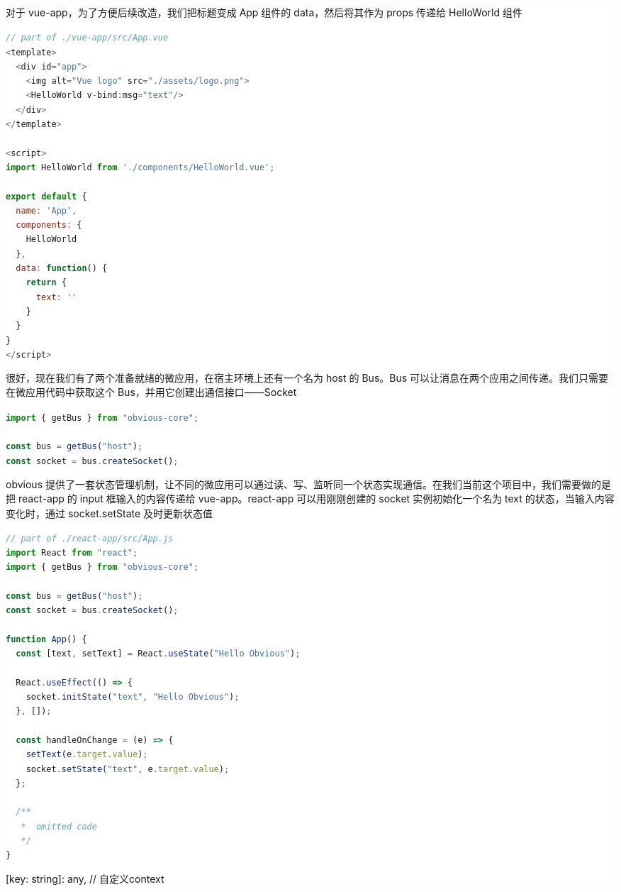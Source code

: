 对于 vue-app，为了方便后续改造，我们把标题变成 App 组件的 data，然后将其作为 props 传递给 HelloWorld 组件

```js
// part of ./vue-app/src/App.vue
<template>
  <div id="app">
    <img alt="Vue logo" src="./assets/logo.png">
    <HelloWorld v-bind:msg="text"/>
  </div>
</template>

<script>
import HelloWorld from './components/HelloWorld.vue';

export default {
  name: 'App',
  components: {
    HelloWorld
  },
  data: function() {
    return {
      text: ''
    }
  }
}
</script>
```

很好，现在我们有了两个准备就绪的微应用，在宿主环境上还有一个名为 host 的 Bus。Bus 可以让消息在两个应用之间传递。我们只需要在微应用代码中获取这个 Bus，并用它创建出通信接口——Socket

```js
import { getBus } from "obvious-core";

const bus = getBus("host");
const socket = bus.createSocket();
```

obvious 提供了一套状态管理机制，让不同的微应用可以通过读、写、监听同一个状态实现通信。在我们当前这个项目中，我们需要做的是把 react-app 的 input 框输入的内容传递给 vue-app。react-app 可以用刚刚创建的 socket 实例初始化一个名为 text 的状态，当输入内容变化时，通过 socket.setState 及时更新状态值

```js
// part of ./react-app/src/App.js
import React from "react";
import { getBus } from "obvious-core";

const bus = getBus("host");
const socket = bus.createSocket();

function App() {
  const [text, setText] = React.useState("Hello Obvious");

  React.useEffect(() => {
    socket.initState("text", "Hello Obvious");
  }, []);

  const handleOnChange = (e) => {
    setText(e.target.value);
    socket.setState("text", e.target.value);
  };

  /**
   *  omitted code
   */
}
```


  [key: string]: any, // 自定义context